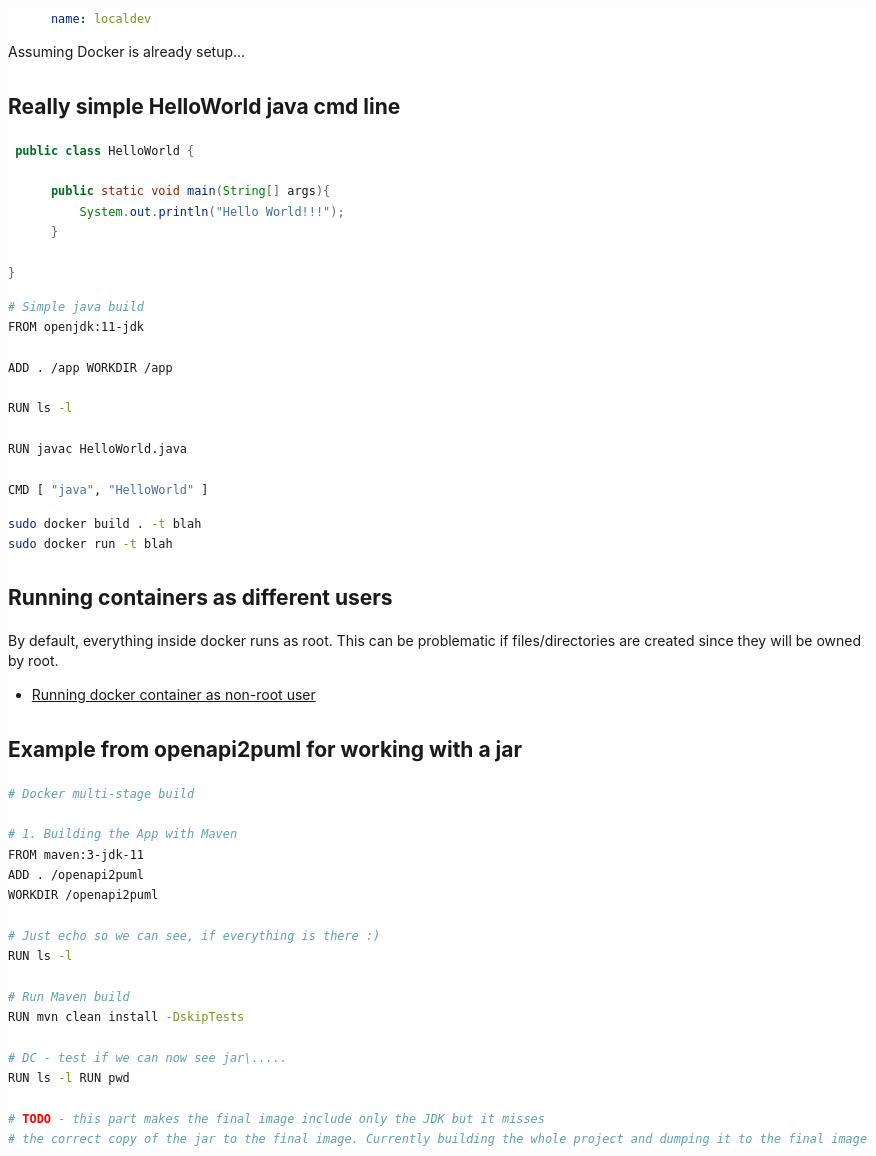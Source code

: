 ```yaml
      name: localdev

```

Assuming Docker is already setup...

## Really simple HelloWorld java cmd line

```java
 public class HelloWorld {

      public static void main(String[] args){
          System.out.println("Hello World!!!");
      }

}
```

```bash
# Simple java build
FROM openjdk:11-jdk

ADD . /app WORKDIR /app

RUN ls -l

RUN javac HelloWorld.java

CMD [ "java", "HelloWorld" ]
```

```bash
sudo docker build . -t blah
sudo docker run -t blah
```

## Running containers as different users

By default, everything inside docker runs as root. This can be problematic if files/directories are created since they will be owned by root.

- [Running docker container as non-root user](https://medium.com/redbubble/running-a-docker-container-as-a-non-root-user-7d2e00f8ee15)

## Example from openapi2puml for working with a jar

```bash
# Docker multi-stage build

# 1. Building the App with Maven
FROM maven:3-jdk-11
ADD . /openapi2puml
WORKDIR /openapi2puml

# Just echo so we can see, if everything is there :)
RUN ls -l

# Run Maven build
RUN mvn clean install -DskipTests

# DC - test if we can now see jar\.....
RUN ls -l RUN pwd

# TODO - this part makes the final image include only the JDK but it misses
# the correct copy of the jar to the final image. Currently building the whole project and dumping it to the final image
```